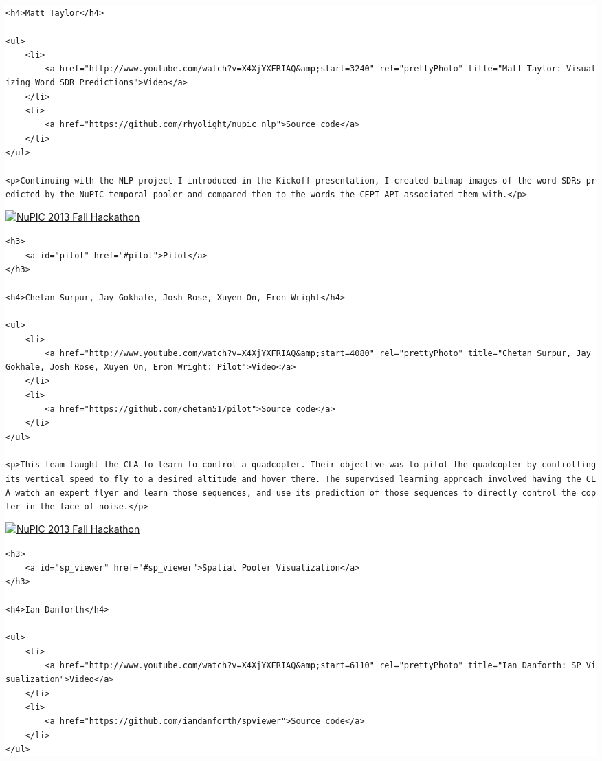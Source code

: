     <h4>Matt Taylor</h4>

    <ul>
        <li>
            <a href="http://www.youtube.com/watch?v=X4XjYXFRIAQ&amp;start=3240" rel="prettyPhoto" title="Matt Taylor: Visualizing Word SDR Predictions">Video</a>
        </li>
        <li>
            <a href="https://github.com/rhyolight/nupic_nlp">Source code</a>
        </li>
    </ul>

    <p>Continuing with the NLP project I introduced in the Kickoff presentation, I created bitmap images of the word SDRs predicted by the NuPIC temporal pooler and compared them to the words the CEPT API associated them with.</p>
</div>

<div class="demo">
    <a href="http://www.flickr.com/photos/107852893@N04/10709130084/" title="NuPIC 2013 Fall Hackathon by numenta, on Flickr"><img src="http://farm8.staticflickr.com/7354/10709130084_7989b4d476_n.jpg" width="320" height="213" alt="NuPIC 2013 Fall Hackathon"></a>

    <h3>
        <a id="pilot" href="#pilot">Pilot</a>
    </h3>

    <h4>Chetan Surpur, Jay Gokhale, Josh Rose, Xuyen On, Eron Wright</h4>

    <ul>
        <li>
            <a href="http://www.youtube.com/watch?v=X4XjYXFRIAQ&amp;start=4080" rel="prettyPhoto" title="Chetan Surpur, Jay Gokhale, Josh Rose, Xuyen On, Eron Wright: Pilot">Video</a>
        </li>
        <li>
            <a href="https://github.com/chetan51/pilot">Source code</a>
        </li>
    </ul>

    <p>This team taught the CLA to learn to control a quadcopter. Their objective was to pilot the quadcopter by controlling its vertical speed to fly to a desired altitude and hover there. The supervised learning approach involved having the CLA watch an expert flyer and learn those sequences, and use its prediction of those sequences to directly control the copter in the face of noise.</p>

</div>

<div class="demo">
    <a href="http://www.flickr.com/photos/107852893@N04/10709061015/" title="NuPIC 2013 Fall Hackathon by numenta, on Flickr"><img src="http://farm8.staticflickr.com/7371/10709061015_1112451e37_n.jpg" width="320" height="213" alt="NuPIC 2013 Fall Hackathon"></a>

    <h3>
        <a id="sp_viewer" href="#sp_viewer">Spatial Pooler Visualization</a>
    </h3>

    <h4>Ian Danforth</h4>

    <ul>
        <li>
            <a href="http://www.youtube.com/watch?v=X4XjYXFRIAQ&amp;start=6110" rel="prettyPhoto" title="Ian Danforth: SP Visualization">Video</a>
        </li>
        <li>
            <a href="https://github.com/iandanforth/spviewer">Source code</a>
        </li>
    </ul>
